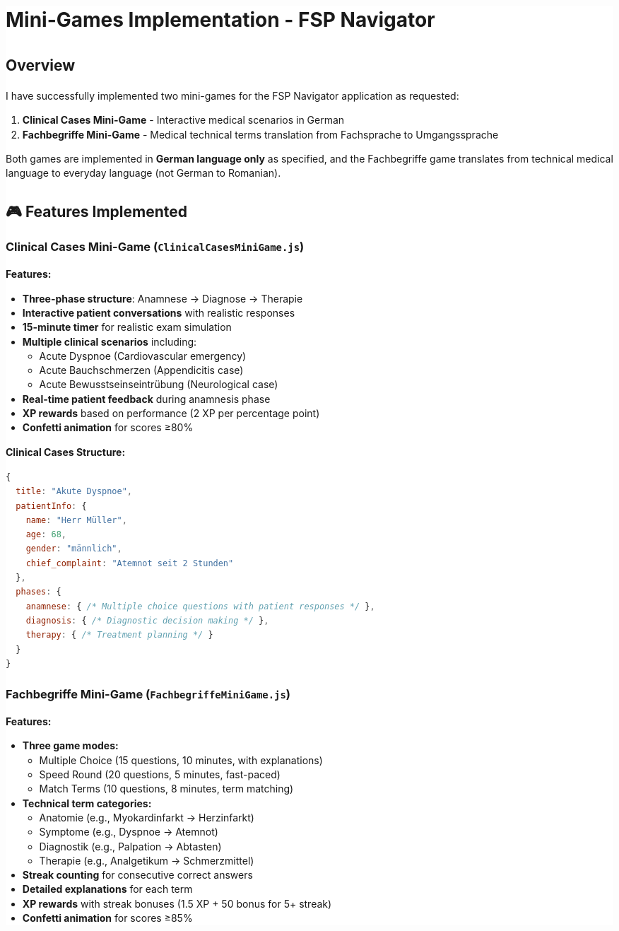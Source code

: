 # Mini-Games Implementation - FSP Navigator

## Overview

I have successfully implemented two mini-games for the FSP Navigator application as requested:

1. **Clinical Cases Mini-Game** - Interactive medical scenarios in German
2. **Fachbegriffe Mini-Game** - Medical technical terms translation from Fachsprache to Umgangssprache

Both games are implemented in **German language only** as specified, and the Fachbegriffe game translates from technical medical language to everyday language (not German to Romanian).

## 🎮 Features Implemented

### Clinical Cases Mini-Game (`ClinicalCasesMiniGame.js`)

**Features:**
- **Three-phase structure**: Anamnese → Diagnose → Therapie
- **Interactive patient conversations** with realistic responses
- **15-minute timer** for realistic exam simulation
- **Multiple clinical scenarios** including:
  - Acute Dyspnoe (Cardiovascular emergency)
  - Acute Bauchschmerzen (Appendicitis case)
  - Acute Bewusstseinseintrübung (Neurological case)
- **Real-time patient feedback** during anamnesis phase
- **XP rewards** based on performance (2 XP per percentage point)
- **Confetti animation** for scores ≥80%

**Clinical Cases Structure:**
```javascript
{
  title: "Akute Dyspnoe",
  patientInfo: {
    name: "Herr Müller",
    age: 68,
    gender: "männlich",
    chief_complaint: "Atemnot seit 2 Stunden"
  },
  phases: {
    anamnese: { /* Multiple choice questions with patient responses */ },
    diagnosis: { /* Diagnostic decision making */ },
    therapy: { /* Treatment planning */ }
  }
}
```

### Fachbegriffe Mini-Game (`FachbegriffeMiniGame.js`)

**Features:**
- **Three game modes:**
  - Multiple Choice (15 questions, 10 minutes, with explanations)
  - Speed Round (20 questions, 5 minutes, fast-paced)
  - Match Terms (10 questions, 8 minutes, term matching)
- **Technical term categories:**
  - Anatomie (e.g., Myokardinfarkt → Herzinfarkt)
  - Symptome (e.g., Dyspnoe → Atemnot)
  - Diagnostik (e.g., Palpation → Abtasten)
  - Therapie (e.g., Analgetikum → Schmerzmittel)
- **Streak counting** for consecutive correct answers
- **Detailed explanations** for each term
- **XP rewards** with streak bonuses (1.5 XP + 50 bonus for 5+ streak)
- **Confetti animation** for scores ≥85%

